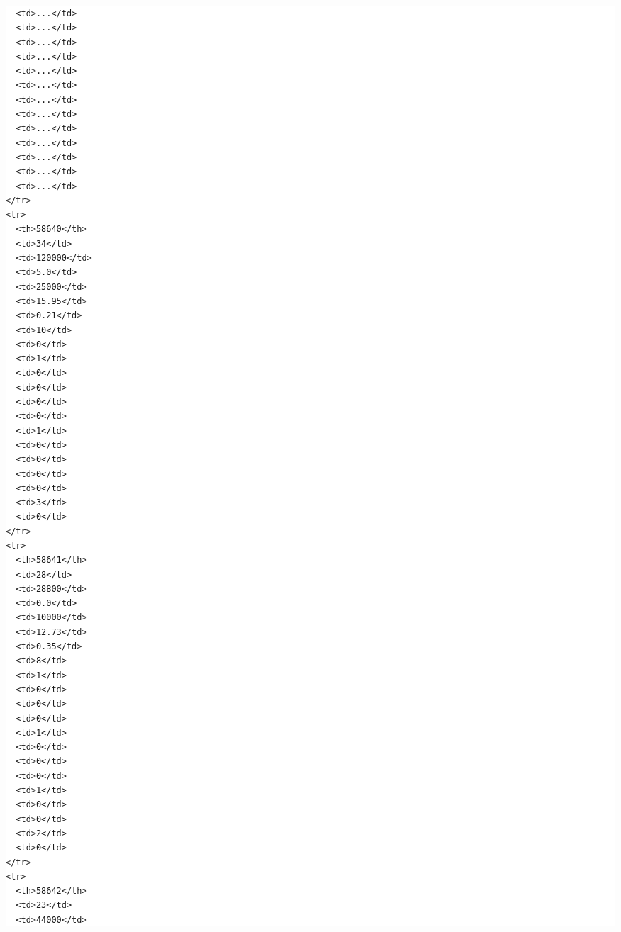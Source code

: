       <td>...</td>
      <td>...</td>
      <td>...</td>
      <td>...</td>
      <td>...</td>
      <td>...</td>
      <td>...</td>
      <td>...</td>
      <td>...</td>
      <td>...</td>
      <td>...</td>
      <td>...</td>
      <td>...</td>
    </tr>
    <tr>
      <th>58640</th>
      <td>34</td>
      <td>120000</td>
      <td>5.0</td>
      <td>25000</td>
      <td>15.95</td>
      <td>0.21</td>
      <td>10</td>
      <td>0</td>
      <td>1</td>
      <td>0</td>
      <td>0</td>
      <td>0</td>
      <td>0</td>
      <td>1</td>
      <td>0</td>
      <td>0</td>
      <td>0</td>
      <td>0</td>
      <td>3</td>
      <td>0</td>
    </tr>
    <tr>
      <th>58641</th>
      <td>28</td>
      <td>28800</td>
      <td>0.0</td>
      <td>10000</td>
      <td>12.73</td>
      <td>0.35</td>
      <td>8</td>
      <td>1</td>
      <td>0</td>
      <td>0</td>
      <td>0</td>
      <td>1</td>
      <td>0</td>
      <td>0</td>
      <td>0</td>
      <td>1</td>
      <td>0</td>
      <td>0</td>
      <td>2</td>
      <td>0</td>
    </tr>
    <tr>
      <th>58642</th>
      <td>23</td>
      <td>44000</td>